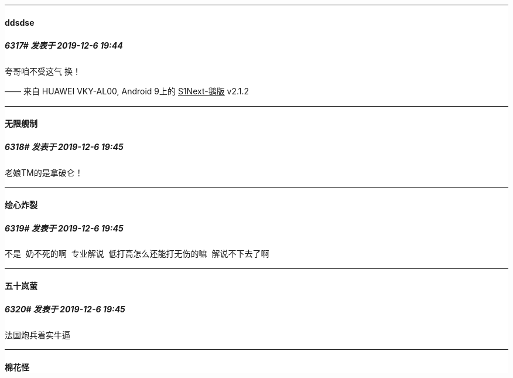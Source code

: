 


-----

####  ddsdse  
##### 6317#       发表于 2019-12-6 19:44




夸哥咱不受这气 换！

—— 来自 HUAWEI VKY-AL00, Android 9上的 [S1Next-鹅版](https://github.com/ykrank/S1-Next/releases) v2.1.2







-----

####  无限舰制  
##### 6318#       发表于 2019-12-6 19:45




老娘TM的是拿破仑！







-----

####  绘心炸裂  
##### 6319#       发表于 2019-12-6 19:45




不是  奶不死的啊  专业解说  低打高怎么还能打无伤的嘛  解说不下去了啊







-----

####  五十岚萤  
##### 6320#       发表于 2019-12-6 19:45




法国炮兵着实牛逼







-----

####  棉花怪  
